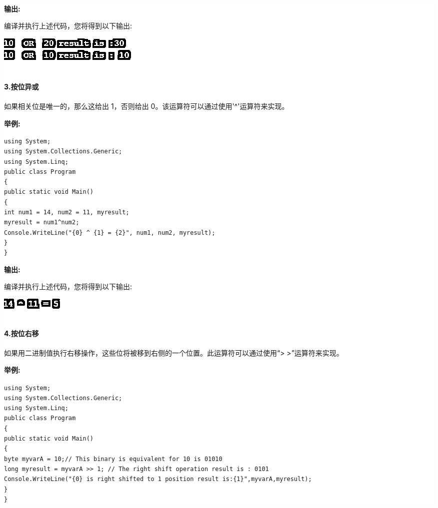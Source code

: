 **输出:**

编译并执行上述代码，您将得到以下输出:

![Bitwise Operators in C#-1.2](img/a56b072cd445886cde1e24226d4d3f2d.png)



#### 3.按位异或

如果相关位是唯一的，那么这给出 1，否则给出 0。该运算符可以通过使用'^'运算符来实现。

**举例:**

```
using System;
using System.Collections.Generic;
using System.Linq;
public class Program
{
public static void Main()
{
int num1 = 14, num2 = 11, myresult;
myresult = num1^num2;
Console.WriteLine("{0} ^ {1} = {2}", num1, num2, myresult);
}
}
```

**输出:**

编译并执行上述代码，您将得到以下输出:

![Bitwise Operators in C#-1.3](img/15433a32db6202818112298974575b27.png)



#### 4.按位右移

如果用二进制值执行右移操作，这些位将被移到右侧的一个位置。此运算符可以通过使用“> >”运算符来实现。

**举例:**

```
using System;
using System.Collections.Generic;
using System.Linq;
public class Program
{
public static void Main()
{
byte myvarA = 10;// This binary is equivalent for 10 is 01010
long myresult = myvarA >> 1; // The right shift operation result is : 0101
Console.WriteLine("{0} is right shifted to 1 position result is:{1}",myvarA,myresult);
}
}
```
